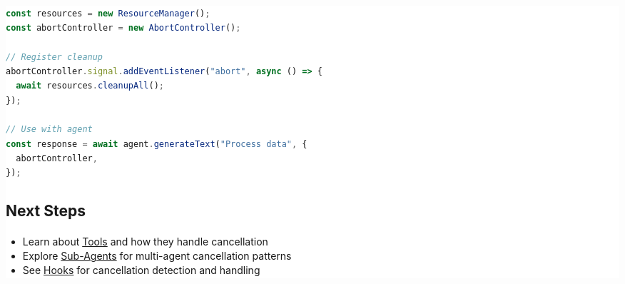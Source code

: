 ```typescript
const resources = new ResourceManager();
const abortController = new AbortController();

// Register cleanup
abortController.signal.addEventListener("abort", async () => {
  await resources.cleanupAll();
});

// Use with agent
const response = await agent.generateText("Process data", {
  abortController,
});
```

## Next Steps

- Learn about [Tools](./tools.md) and how they handle cancellation
- Explore [Sub-Agents](./subagents.md) for multi-agent cancellation patterns
- See [Hooks](./hooks.md) for cancellation detection and handling
